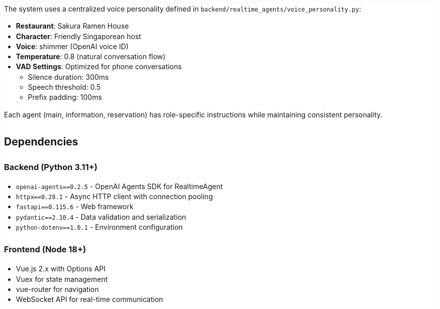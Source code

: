 The system uses a centralized voice personality defined in `backend/realtime_agents/voice_personality.py`:

- **Restaurant**: Sakura Ramen House
- **Character**: Friendly Singaporean host
- **Voice**: shimmer (OpenAI voice ID)
- **Temperature**: 0.8 (natural conversation flow)
- **VAD Settings**: Optimized for phone conversations
  - Silence duration: 300ms
  - Speech threshold: 0.5
  - Prefix padding: 100ms

Each agent (main, information, reservation) has role-specific instructions while maintaining consistent personality.

## Dependencies

### Backend (Python 3.11+)
- `openai-agents==0.2.5` - OpenAI Agents SDK for RealtimeAgent
- `httpx==0.28.1` - Async HTTP client with connection pooling
- `fastapi==0.115.6` - Web framework
- `pydantic==2.10.4` - Data validation and serialization
- `python-dotenv==1.0.1` - Environment configuration

### Frontend (Node 18+)
- Vue.js 2.x with Options API
- Vuex for state management
- vue-router for navigation
- WebSocket API for real-time communication